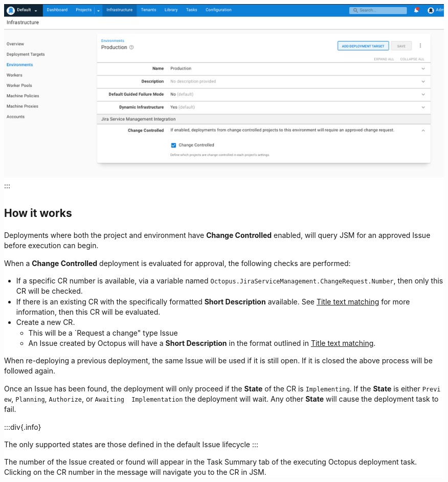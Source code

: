 ![JSM Integration Environment settings](/docs/approvals/jira-service-management/images/jsm-environment-settings.png)
:::

## How it works

Deployments where both the project and environment have **Change Controlled** enabled, will 
query JSM for an approved Issue before execution can begin.

When a **Change Controlled** deployment is evaluated for approval, the following checks are performed:

- If a specific CR number is available, via a variable named `Octopus.JiraServiceManagement.ChangeRequest.Number`, then only this CR will be checked.
- If there is an existing CR with the specifically formatted **Short Description** available. See [Title text matching](#title-text-matching) for more information, then this CR will be evaluated.
- Create a new CR.
  - This will be a `Request a change" type Issue
  - An Issue created by Octopus will have a **Short Description** in the format outlined in [Title 
    text matching](#title-text-matching).

When re-deploying a previous deployment, the same Issue will be used if it is still open. If it is 
closed the above process will be followed again.

Once an Issue has been found, the deployment will only proceed if the **State** of the CR is 
`Implementing`. If the **State** is either `Preview`, `Planning`, `Authorize`, or `Awaiting 
Implementation` the 
deployment will wait. Any other **State** will cause the deployment task to fail.

:::div{.info}

The only supported states are those defined in the default Issue lifecycle
:::

The number of the Issue created or found will appear in the Task Summary tab of the executing 
Octopus deployment task. Clicking on the CR number in the message will navigate you to the CR in 
JSM.
